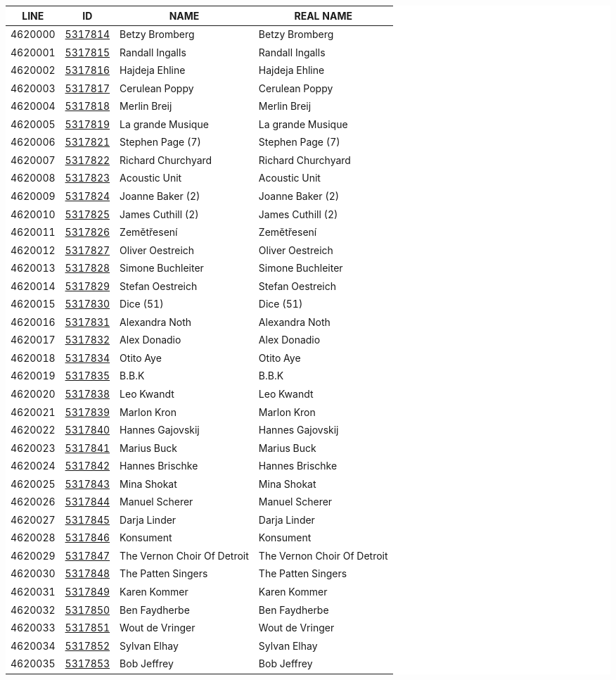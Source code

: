 | LINE   | ID        | NAME      | REAL NAME  |
| ------ | --------- | --------- | ---------- |
| 4620000 | [5317814](https://www.discogs.com/artist/5317814) | Betzy Bromberg | Betzy Bromberg |
| 4620001 | [5317815](https://www.discogs.com/artist/5317815) | Randall Ingalls | Randall Ingalls |
| 4620002 | [5317816](https://www.discogs.com/artist/5317816) | Hajdeja Ehline | Hajdeja Ehline |
| 4620003 | [5317817](https://www.discogs.com/artist/5317817) | Cerulean Poppy | Cerulean Poppy |
| 4620004 | [5317818](https://www.discogs.com/artist/5317818) | Merlin Breij | Merlin Breij |
| 4620005 | [5317819](https://www.discogs.com/artist/5317819) | La grande Musique | La grande Musique |
| 4620006 | [5317821](https://www.discogs.com/artist/5317821) | Stephen Page (7) | Stephen Page (7) |
| 4620007 | [5317822](https://www.discogs.com/artist/5317822) | Richard Churchyard | Richard Churchyard |
| 4620008 | [5317823](https://www.discogs.com/artist/5317823) | Acoustic Unit | Acoustic Unit |
| 4620009 | [5317824](https://www.discogs.com/artist/5317824) | Joanne Baker (2) | Joanne Baker (2) |
| 4620010 | [5317825](https://www.discogs.com/artist/5317825) | James Cuthill (2) | James Cuthill (2) |
| 4620011 | [5317826](https://www.discogs.com/artist/5317826) | Zemětřesení | Zemětřesení |
| 4620012 | [5317827](https://www.discogs.com/artist/5317827) | Oliver Oestreich | Oliver Oestreich |
| 4620013 | [5317828](https://www.discogs.com/artist/5317828) | Simone Buchleiter | Simone Buchleiter |
| 4620014 | [5317829](https://www.discogs.com/artist/5317829) | Stefan Oestreich | Stefan Oestreich |
| 4620015 | [5317830](https://www.discogs.com/artist/5317830) | Dice (51) | Dice (51) |
| 4620016 | [5317831](https://www.discogs.com/artist/5317831) | Alexandra Noth | Alexandra Noth |
| 4620017 | [5317832](https://www.discogs.com/artist/5317832) | Alex Donadio | Alex Donadio |
| 4620018 | [5317834](https://www.discogs.com/artist/5317834) | Otito Aye | Otito Aye |
| 4620019 | [5317835](https://www.discogs.com/artist/5317835) | B.B.K | B.B.K |
| 4620020 | [5317838](https://www.discogs.com/artist/5317838) | Leo Kwandt | Leo Kwandt |
| 4620021 | [5317839](https://www.discogs.com/artist/5317839) | Marlon Kron | Marlon Kron |
| 4620022 | [5317840](https://www.discogs.com/artist/5317840) | Hannes Gajovskij | Hannes Gajovskij |
| 4620023 | [5317841](https://www.discogs.com/artist/5317841) | Marius Buck | Marius Buck |
| 4620024 | [5317842](https://www.discogs.com/artist/5317842) | Hannes Brischke | Hannes Brischke |
| 4620025 | [5317843](https://www.discogs.com/artist/5317843) | Mina Shokat | Mina Shokat |
| 4620026 | [5317844](https://www.discogs.com/artist/5317844) | Manuel Scherer | Manuel Scherer |
| 4620027 | [5317845](https://www.discogs.com/artist/5317845) | Darja Linder | Darja Linder |
| 4620028 | [5317846](https://www.discogs.com/artist/5317846) | Konsument | Konsument |
| 4620029 | [5317847](https://www.discogs.com/artist/5317847) | The Vernon Choir Of Detroit | The Vernon Choir Of Detroit |
| 4620030 | [5317848](https://www.discogs.com/artist/5317848) | The Patten Singers | The Patten Singers |
| 4620031 | [5317849](https://www.discogs.com/artist/5317849) | Karen Kommer | Karen Kommer |
| 4620032 | [5317850](https://www.discogs.com/artist/5317850) | Ben Faydherbe | Ben Faydherbe |
| 4620033 | [5317851](https://www.discogs.com/artist/5317851) | Wout de Vringer | Wout de Vringer |
| 4620034 | [5317852](https://www.discogs.com/artist/5317852) | Sylvan Elhay | Sylvan Elhay |
| 4620035 | [5317853](https://www.discogs.com/artist/5317853) | Bob Jeffrey | Bob Jeffrey |
